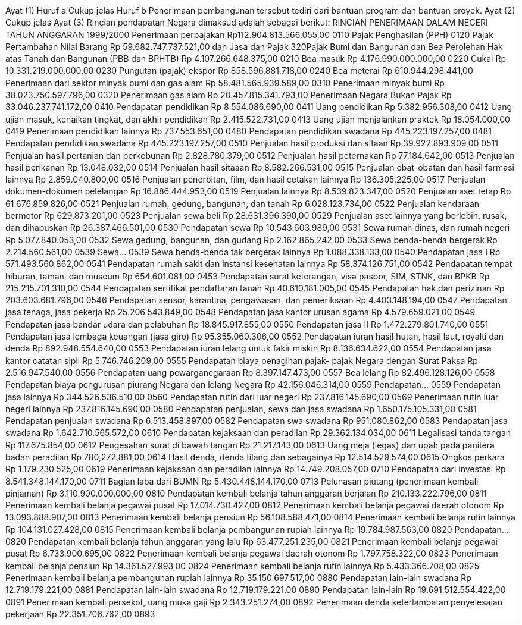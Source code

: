 Ayat (1) Huruf a Cukup jelas Huruf b Penerimaan pembangunan tersebut tediri dari bantuan program dan bantuan proyek. Ayat (2) Cukup jelas Ayat (3) Rincian pendapatan Negara dimaksud adalah sebagai berikut: RINCIAN PENERIMAAN DALAM NEGERI TAHUN ANGGARAN 1999/2000 Penerimaan perpajakan Rp112.904.813.566.055,00 0110 Pajak Penghasilan (PPH) 0120 Pajak Pertambahan Nilai Barang Rp 59.682.747.737.521,00 dan Jasa dan Pajak 320Pajak Bumi dan Bangunan dan Bea Perolehan Hak atas Tanah dan Bangunan (PBB dan BPHTB) Rp 4.107.266.648.375,00 0210 Bea masuk Rp 4.176.990.000.000,00 0220 Cukai Rp 10.331.219.000.000,00 0230 Pungutan (pajak) ekspor Rp 858.596.881.718,00 0240 Bea meterai Rp 610.944.298.441,00 Penerimaan dari sektor minyak bumi dan gas alam Rp 58.481.565.939.589,00 0310 Penerimaan minyak bumi Rp 38.023.750.597.796,00 0320 Penerimaan gas alam Rp 20.457.815.341.793,00 Penerimaan Negara Bukan Pajak Rp 33.046.237.741.172,00 0410 Pendapatan pendidikan Rp 8.554.086.690,00 0411 Uang pendidikan Rp 5.382.956.308,00 0412 Uang ujian masuk, kenaikan tingkat, dan akhir pendidikan Rp 2.415.522.731,00 0413 Uang ujian menjalankan praktek Rp 18.054.000,00 0419 Penerimaan pendidikan lainnya Rp 737.553.651,00 0480 Pendapatan pendidikan swadana Rp 445.223.197.257,00 0481 Pendapatan pendidikan swadana Rp 445.223.197.257,00 0510 Penjualan hasil produksi dan sitaan Rp 39.922.893.909,00 0511 Penjualan hasil pertanian dan perkebunan Rp 2.828.780.379,00 0512 Penjualan hasil peternakan Rp 77.184.642,00 0513 Penjualan hasil perikanan Rp 13.048.032,00 0514 Penjualan hasil sitaaan Rp 8.582.266.531,00 0515 Penjualan obat-obatan dan hasil farmasi lainnya Rp 2.859.040.800,00 0516 Penjualan penerbitan, film, dan hasil cetakan lainnya Rp 136.305.225,00 0517 Penjualan dokumen-dokumen pelelangan Rp 16.886.444.953,00 0519 Penjualan lainnya Rp 8.539.823.347,00 0520 Penjualan aset tetap Rp 61.676.859.826,00 0521 Penjualan rumah, gedung, bangunan, dan tanah Rp 6.028.123.734,00 0522 Penjualan kendaraan bermotor Rp 629.873.201,00 0523 Penjualan sewa beli Rp 28.631.396.390,00 0529 Penjualan aset lainnya yang berlebih, rusak, dan dihapuskan Rp 26.387.466.501,00 0530 Pendapatan sewa Rp 10.543.603.989,00 0531 Sewa rumah dinas, dan rumah negeri Rp 5.077.840.053,00 0532 Sewa gedung, bangunan, dan gudang Rp 2.162.865.242,00 0533 Sewa benda-benda bergerak Rp 2.214.560.561,00 0539 Sewa... 0539 Sewa benda-benda tak bergerak lainnya Rp 1.088.338.133,00 0540 Pendapatan jasa I Rp 571.493.560.862,00 0541 Pendapatan rumah sakit dan instansi kesehatan lainnya Rp 58.374.126.751,00 0542 Pendapatan tempat hiburan, taman, dan museum Rp 654.601.081,00 0453 Pendapatan surat keterangan, visa paspor, SIM, STNK, dan BPKB Rp 215.215.701.310,00 0544 Pendapatan sertifikat pendaftaran tanah Rp 40.610.181.005,00 0545 Pendapatan hak dan perizinan Rp 203.603.681.796,00 0546 Pendapatan sensor, karantina, pengawasan, dan pemeriksaan Rp 4.403.148.194,00 0547 Pendapatan jasa tenaga, jasa pekerja Rp 25.206.543.849,00 0548 Pendapatan jasa kantor urusan agama Rp 4.579.659.021,00 0549 Pendapatan jasa bandar udara dan pelabuhan Rp 18.845.917.855,00 0550 Pendapatan jasa II Rp 1.472.279.801.740,00 0551 Pendapatan jasa lembaga keuangan (jasa giro) Rp 95.355.060.306,00 0552 Pendapatan iuran hasil hutan, hasil laut, royalti dan denda Rp 892.948.554.640,00 0553 Pendapatan iuran lelang untuk fakir miskin Rp 8.136.634.622,00 0554 Pendapatan jasa kantor catatan sipil Rp 5.746.746.209,00 0555 Pendapatan biaya penagihan pajak- pajak Negara dengan Surat Paksa Rp 2.516.947.540,00 0556 Pendapatan uang pewarganegaraan Rp 8.397.147.473,00 0557 Bea lelang Rp 82.496.128.126,00 0558 Pendapatan biaya pengurusan piurang Negara dan lelang Negara Rp 42.156.046.314,00 0559 Pendapatan... 0559 Pendapatan jasa lainnya Rp 344.526.536.510,00 0560 Pendapatan rutin dari luar negeri Rp 237.816.145.690,00 0569 Penerimaan rutin luar negeri lainnya Rp 237.816.145.690,00 0580 Pendapatan penjualan, sewa dan jasa swadana Rp 1.650.175.105.331,00 0581 Pendapatan penjualan swadana Rp 6.513.458.897,00 0582 Pendapatan swa swadana Rp 951.080.862,00 0583 Pendapatan jasa swadana Rp 1.642.710.565.572,00 0610 Pendapatan kejaksaan dan peradilan Rp 29.362.134.034,00 0611 Legalisasi tanda tangan Rp 117.675.854,00 0612 Pengesahan surat di bawah tangan Rp 21.217.143,00 0613 Uang meja (legas) dan upah pada panitera badan peradilan Rp 780,272,881,00 0614 Hasil denda, denda tilang dan sebagainya Rp 12.514.529.574,00 0615 Ongkos perkara Rp 1.179.230.525,00 0619 Penerimaan kejaksaan dan peradilan lainnya Rp 14.749.208.057,00 0710 Pendapatan dari investasi Rp 8.541.348.144.170,00 0711 Bagian laba dari BUMN Rp 5.430.448.144.170,00 0713 Pelunasan piutang (penerimaan kembali pinjaman) Rp 3.110.900.000.000,00 0810 Pendapatan kembali belanja tahun anggaran berjalan Rp 210.133.222.796,00 0811 Penerimaan kembali belanja pegawai pusat Rp 17.014.730.427,00 0812 Penerimaan kembali belanja pegawai daerah otonom Rp 13.093.888.907,00 0813 Penerimaan kembali belanja pensiun Rp 56.108.588.471,00 0814 Penerimaan kembali belanja rutin lainnya Rp 104.131.027.428,00 0815 Penerimaan kembali belanja pembangunan rupiah lainnya Rp 19.784.987.563,00 0820 Pendapatan... 0820 Pendapatan kembali belanja tahun anggaran yang lalu Rp 63.477.251.235,00 0821 Penerimaan kembali belanja pegawai pusat Rp 6.733.900.695,00 0822 Penerimaan kembali belanja pegawai daerah otonom Rp 1.797.758.322,00 0823 Penerimaan kembali belanja pensiun Rp 14.361.527.993,00 0824 Penerimaan kembali belanja rutin lainnya Rp 5.433.366.708,00 0825 Penerimaan kembali belanja pembangunan rupiah lainnya Rp 35.150.697.517,00 0880 Pendapatan lain-lain swadana Rp 12.719.179.221,00 0881 Pendapatan lain-lain swadana Rp 12.719.179.221,00 0890 Pendapatan lain-lain Rp 19.691.512.554.422,00 0891 Penerimaan kembali persekot, uang muka gaji Rp 2.343.251.274,00 0892 Penerimaan denda keterlambatan penyelesaian pekerjaan Rp 22.351.706.762,00 0893